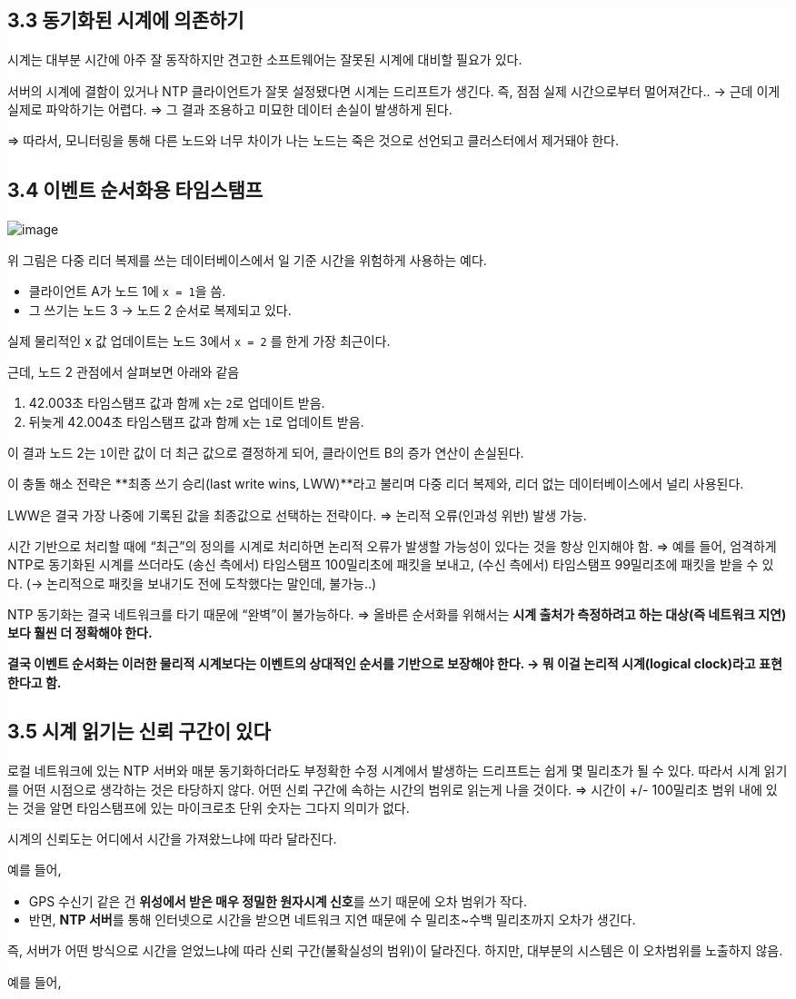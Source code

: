 ## 3.3 동기화된 시계에 의존하기

시계는 대부분 시간에 아주 잘 동작하지만 견고한 소프트웨어는 잘못된 시계에 대비할 필요가 있다. 

서버의 시계에 결함이 있거나 NTP 클라이언트가 잘못 설정됐다면 시계는 드리프트가 생긴다. 즉, 점점 실제 시간으로부터 멀어져간다.. → 근데 이게 실제로 파악하기는 어렵다. ⇒ 그 결과 조용하고 미묘한 데이터 손실이 발생하게 된다.

⇒ 따라서, 모니터링을 통해 다른 노드와 너무 차이가 나는 노드는 죽은 것으로 선언되고 클러스터에서 제거돼야 한다.

## 3.4 이벤트 순서화용 타임스탬프

<img width="594" height="260" alt="image" src="https://github.com/user-attachments/assets/b789e9b1-988b-4541-8c35-8d8285b72a4e" />


위 그림은 다중 리더 복제를 쓰는 데이터베이스에서 일 기준 시간을 위험하게 사용하는 예다. 

- 클라이언트 A가 노드 1에 `x = 1`을 씀.
- 그 쓰기는 노드 3 → 노드 2 순서로 복제되고 있다.

실제 물리적인 x 값 업데이트는 노드 3에서 `x = 2` 를 한게 가장 최근이다. 

근데, 노드 2 관점에서 살펴보면 아래와 같음

1. 42.003초 타임스탬프 값과 함께 x는 `2`로 업데이트 받음.
2. 뒤늦게 42.004초 타임스탬프 값과 함께 x는 `1`로 업데이트 받음.

이 결과 노드 2는 `1`이란 값이 더 최근 값으로 결정하게 되어, 클라이언트 B의 증가 연산이 손실된다.

이 충돌 해소 전략은 **최종 쓰기 승리(last write wins, LWW)**라고 불리며 다중 리더 복제와, 리더 없는 데이터베이스에서 널리 사용된다.

LWW은 결국 가장 나중에 기록된 값을 최종값으로 선택하는 전략이다. ⇒ 논리적 오류(인과성 위반) 발생 가능.

시간 기반으로 처리할 때에 “최근”의 정의를 시계로 처리하면 논리적 오류가 발생할 가능성이 있다는 것을 항상 인지해야 함.
⇒ 예를 들어, 엄격하게 NTP로 동기화된 시계를 쓰더라도 (송신 측에서) 타임스탬프 100밀리초에 패킷을 보내고, (수신 측에서) 타임스탬프 99밀리초에 패킷을 받을 수 있다. (→ 논리적으로 패킷을 보내기도 전에 도착했다는 말인데, 불가능..)

NTP 동기화는 결국 네트워크를 타기 때문에 “완벽”이 불가능하다.
⇒ 올바른 순서화를 위해서는 **시계 출처가 측정하려고 하는 대상(즉 네트워크 지연)보다 훨씬 더 정확해야 한다.**

**결국 이벤트 순서화는 이러한 물리적 시계보다는 이벤트의 상대적인 순서를 기반으로 보장해야 한다. → 뭐 이걸 논리적 시계(logical clock)라고 표현한다고 함.**

## 3.5 시계 읽기는 신뢰 구간이 있다

로컬 네트워크에 있는 NTP 서버와 매분 동기화하더라도 부정확한 수정 시계에서 발생하는 드리프트는 쉽게 몇 밀리초가 될 수 있다. 따라서 시계 읽기를 어떤 시점으로 생각하는 것은 타당하지 않다. 어떤 신뢰 구간에 속하는 시간의 범위로 읽는게 나을 것이다.
⇒ 시간이 +/- 100밀리초 범위 내에 있는 것을 알면 타임스탬프에 있는 마이크로초 단위 숫자는 그다지 의미가 없다.

시계의 신뢰도는 어디에서 시간을 가져왔느냐에 따라 달라진다.

예를 들어,

- GPS 수신기 같은 건 **위성에서 받은 매우 정밀한 원자시계 신호**를 쓰기 때문에 오차 범위가 작다.
- 반면, **NTP 서버**를 통해 인터넷으로 시간을 받으면 네트워크 지연 때문에 수 밀리초~수백 밀리초까지 오차가 생긴다.

즉, 서버가 어떤 방식으로 시간을 얻었느냐에 따라 신뢰 구간(불확실성의 범위)이 달라진다.
하지만, 대부분의 시스템은 이 오차범위를 노출하지 않음.

예를 들어, 
